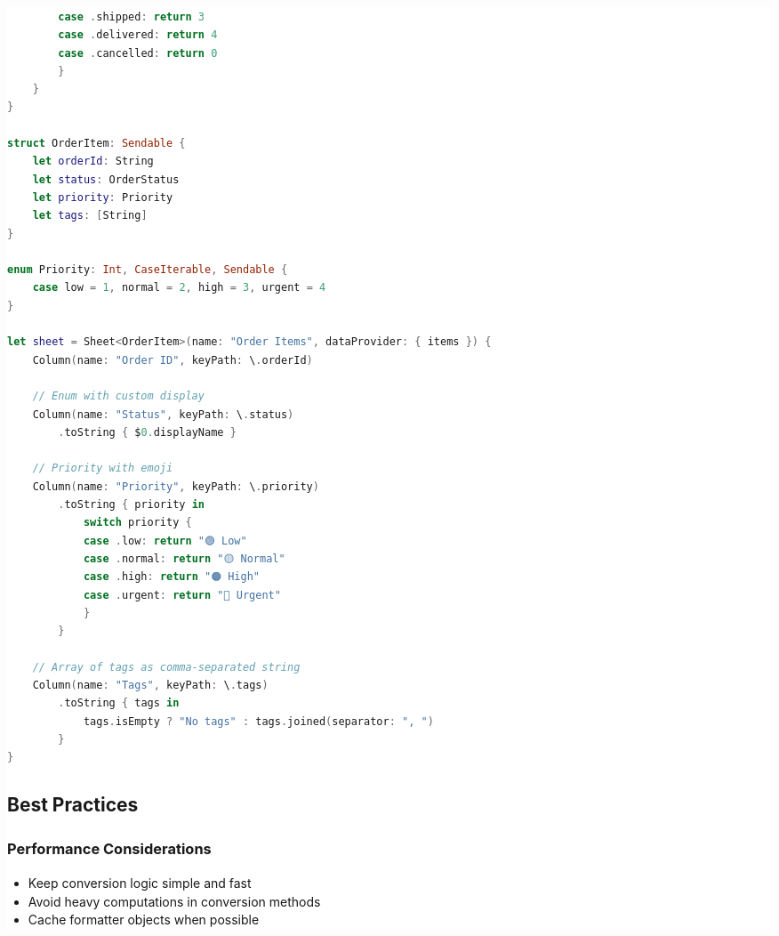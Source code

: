 ```swift
        case .shipped: return 3
        case .delivered: return 4
        case .cancelled: return 0
        }
    }
}

struct OrderItem: Sendable {
    let orderId: String
    let status: OrderStatus
    let priority: Priority
    let tags: [String]
}

enum Priority: Int, CaseIterable, Sendable {
    case low = 1, normal = 2, high = 3, urgent = 4
}

let sheet = Sheet<OrderItem>(name: "Order Items", dataProvider: { items }) {
    Column(name: "Order ID", keyPath: \.orderId)
    
    // Enum with custom display
    Column(name: "Status", keyPath: \.status)
        .toString { $0.displayName }
    
    // Priority with emoji
    Column(name: "Priority", keyPath: \.priority)
        .toString { priority in
            switch priority {
            case .low: return "🟢 Low"
            case .normal: return "🟡 Normal"
            case .high: return "🟠 High"
            case .urgent: return "🔴 Urgent"
            }
        }
    
    // Array of tags as comma-separated string
    Column(name: "Tags", keyPath: \.tags)
        .toString { tags in
            tags.isEmpty ? "No tags" : tags.joined(separator: ", ")
        }
}
```

## Best Practices

### Performance Considerations

- Keep conversion logic simple and fast
- Avoid heavy computations in conversion methods
- Cache formatter objects when possible
